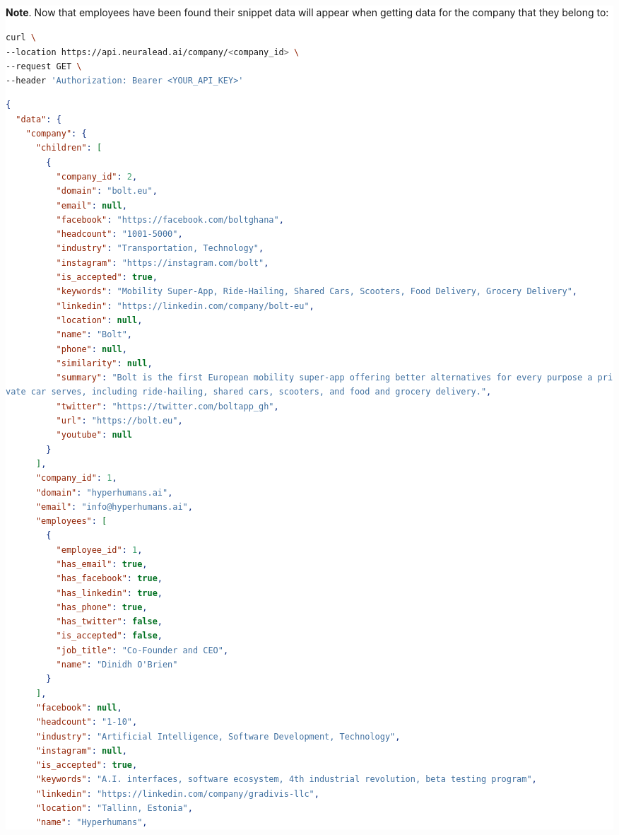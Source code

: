 **Note**. Now that employees have been found their snippet data will appear when getting data for the company that they belong to:

```bash
curl \
--location https://api.neuralead.ai/company/<company_id> \
--request GET \
--header 'Authorization: Bearer <YOUR_API_KEY>'
```

```json
{
  "data": {
    "company": {
      "children": [
        {
          "company_id": 2,
          "domain": "bolt.eu",
          "email": null,
          "facebook": "https://facebook.com/boltghana",
          "headcount": "1001-5000",
          "industry": "Transportation, Technology",
          "instagram": "https://instagram.com/bolt",
          "is_accepted": true,
          "keywords": "Mobility Super-App, Ride-Hailing, Shared Cars, Scooters, Food Delivery, Grocery Delivery",
          "linkedin": "https://linkedin.com/company/bolt-eu",
          "location": null,
          "name": "Bolt",
          "phone": null,
          "similarity": null,
          "summary": "Bolt is the first European mobility super-app offering better alternatives for every purpose a private car serves, including ride-hailing, shared cars, scooters, and food and grocery delivery.",
          "twitter": "https://twitter.com/boltapp_gh",
          "url": "https://bolt.eu",
          "youtube": null
        }
      ],
      "company_id": 1,
      "domain": "hyperhumans.ai",
      "email": "info@hyperhumans.ai",
      "employees": [
        {
          "employee_id": 1,
          "has_email": true,
          "has_facebook": true,
          "has_linkedin": true,
          "has_phone": true,
          "has_twitter": false,
          "is_accepted": false,
          "job_title": "Co-Founder and CEO",
          "name": "Dinidh O'Brien"
        }
      ],
      "facebook": null,
      "headcount": "1-10",
      "industry": "Artificial Intelligence, Software Development, Technology",
      "instagram": null,
      "is_accepted": true,
      "keywords": "A.I. interfaces, software ecosystem, 4th industrial revolution, beta testing program",
      "linkedin": "https://linkedin.com/company/gradivis-llc",
      "location": "Tallinn, Estonia",
      "name": "Hyperhumans",
```